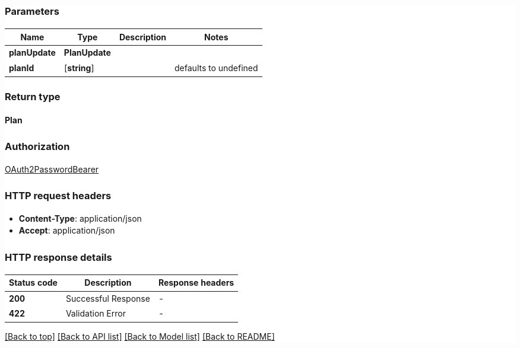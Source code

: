 
### Parameters

Name | Type | Description  | Notes
------------- | ------------- | ------------- | -------------
 **planUpdate** | **PlanUpdate**|  |
 **planId** | [**string**] |  | defaults to undefined


### Return type

**Plan**

### Authorization

[OAuth2PasswordBearer](README.md#OAuth2PasswordBearer)

### HTTP request headers

 - **Content-Type**: application/json
 - **Accept**: application/json


### HTTP response details
| Status code | Description | Response headers |
|-------------|-------------|------------------|
**200** | Successful Response |  -  |
**422** | Validation Error |  -  |

[[Back to top]](#) [[Back to API list]](README.md#documentation-for-api-endpoints) [[Back to Model list]](README.md#documentation-for-models) [[Back to README]](README.md)


